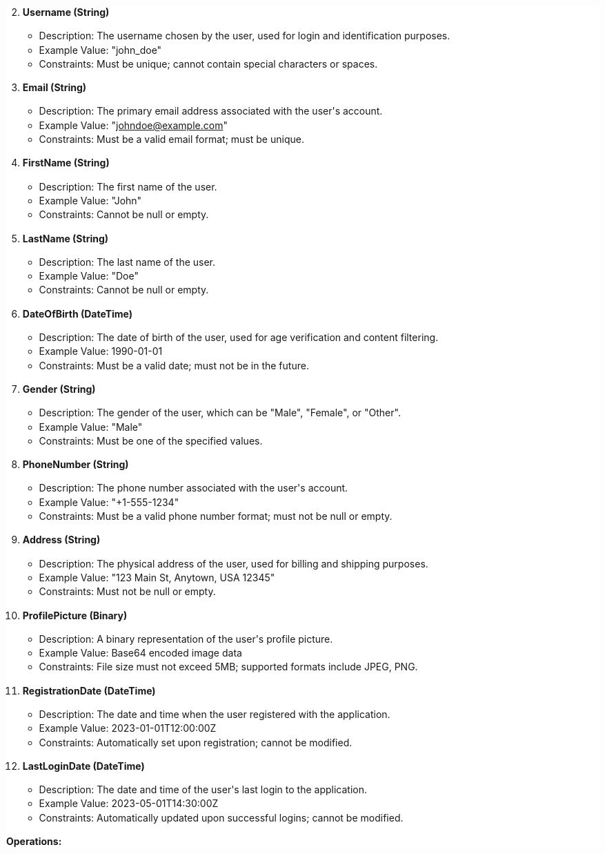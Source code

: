 2. **Username (String)**
   - Description: The username chosen by the user, used for login and identification purposes.
   - Example Value: "john_doe"
   - Constraints: Must be unique; cannot contain special characters or spaces.

3. **Email (String)**
   - Description: The primary email address associated with the user's account.
   - Example Value: "johndoe@example.com"
   - Constraints: Must be a valid email format; must be unique.

4. **FirstName (String)**
   - Description: The first name of the user.
   - Example Value: "John"
   - Constraints: Cannot be null or empty.

5. **LastName (String)**
   - Description: The last name of the user.
   - Example Value: "Doe"
   - Constraints: Cannot be null or empty.

6. **DateOfBirth (DateTime)**
   - Description: The date of birth of the user, used for age verification and content filtering.
   - Example Value: 1990-01-01
   - Constraints: Must be a valid date; must not be in the future.

7. **Gender (String)**
   - Description: The gender of the user, which can be "Male", "Female", or "Other".
   - Example Value: "Male"
   - Constraints: Must be one of the specified values.

8. **PhoneNumber (String)**
   - Description: The phone number associated with the user's account.
   - Example Value: "+1-555-1234"
   - Constraints: Must be a valid phone number format; must not be null or empty.

9. **Address (String)**
   - Description: The physical address of the user, used for billing and shipping purposes.
   - Example Value: "123 Main St, Anytown, USA 12345"
   - Constraints: Must not be null or empty.

10. **ProfilePicture (Binary)**
    - Description: A binary representation of the user's profile picture.
    - Example Value: Base64 encoded image data
    - Constraints: File size must not exceed 5MB; supported formats include JPEG, PNG.

11. **RegistrationDate (DateTime)**
    - Description: The date and time when the user registered with the application.
    - Example Value: 2023-01-01T12:00:00Z
    - Constraints: Automatically set upon registration; cannot be modified.

12. **LastLoginDate (DateTime)**
    - Description: The date and time of the user's last login to the application.
    - Example Value: 2023-05-01T14:30:00Z
    - Constraints: Automatically updated upon successful logins; cannot be modified.

**Operations:**
